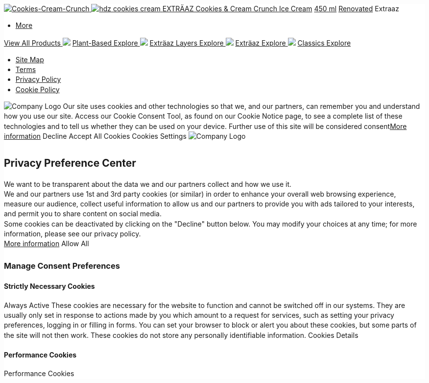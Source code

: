 [ ![Cookies-Cream-Crunch](https://www.haagen-dazs.ca/sites/default/files/styles/haagen_daz_product_listing/public/2025-05/hdz-cream-crunch-logo.png?itok=U58j6frb) ![hdz cookies cream](https://www.haagen-dazs.ca/sites/default/files/styles/haagen_daz_product_listing/public/2025-05/hdz-cookies-cream.png?itok=5jVV64E7) ](https://www.haagen-dazs.ca/en/haagen-dazs/extraaz-cookies-cream-crunch-ice-cream)
[EXTRÄAZ Cookies & Cream Crunch Ice Cream](https://www.haagen-dazs.ca/en/haagen-dazs/extraaz-cookies-cream-crunch-ice-cream)
[450 ml](https://www.haagen-dazs.ca/en/haagen-dazs/extraaz-cookies-cream-crunch-ice-cream)
[](https://www.haagen-dazs.ca/en/haagen-dazs/extraaz-cookies-cream-crunch-ice-cream)[Renovated](https://www.haagen-dazs.ca/en/product-highlight/renovated)
Extraaz
  * [More](https://www.haagen-dazs.ca/en/hd-en/extraaz?_wrapper_format=html&page=1 "Load more items")


[View All Products  ](https://www.haagen-dazs.ca/en/hd-en/products)
![](https://www.madewithnestle.ca/sites/default/files/nestle_packages/hdz-bottom-tiles-may-2023/hdz-explore-plant-based-bg.png)
[Plant-Based Explore ](https://www.haagen-dazs.ca/en/hd-en/plant-based)
![](https://www.madewithnestle.ca/sites/default/files/nestle_packages/hdz-bottom-tiles-may-2023/hdz-explore-layers-bg.png)
[Exträaz Layers Explore ](https://www.haagen-dazs.ca/en/hd-en/layers)
![](https://www.madewithnestle.ca/sites/default/files/nestle_packages/hdz-bottom-tiles-may-2023/hdz-explore-extraaz-bg.png)
[Exträaz Explore ](https://www.haagen-dazs.ca/en/hd-en/extraaz)
![](https://www.madewithnestle.ca/sites/default/files/nestle_packages/hdz-bottom-tiles-may-2023/hdz-explore-classics-bg.png)
[Classics Explore ](https://www.haagen-dazs.ca/en/hd-en/classics)
  * [Site Map](https://www.madewithnestle.ca/sitemap)
  * [Terms](https://www.madewithnestle.ca/terms-and-conditions)
  * [Privacy Policy](https://www.madewithnestle.ca/privacy-policy)
  * [Cookie Policy](https://www.madewithnestle.ca/nestle-cookies-policy)


![Company Logo](https://cdn.cookielaw.org/logos/342fb339-6da0-4f6f-9910-97f858be21ab/e18e0201-c0e3-4204-9050-6099c536b589/b5970282-e157-4ce3-bcc2-1185dcc52850/Nestle%CC%81_\(1\).png)
Our site uses cookies and other technologies so that we, and our partners, can remember you and understand how you use our site. Access our Cookie Consent Tool, as found on our Cookie Notice page, to see a complete list of these technologies and to tell us whether they can be used on your device. Further use of this site will be considered consent[More information](https://www.faitavecnestle.ca/temoins)
Decline Accept All Cookies
Cookies Settings
![Company Logo](https://cdn.cookielaw.org/logos/342fb339-6da0-4f6f-9910-97f858be21ab/e18e0201-c0e3-4204-9050-6099c536b589/6080362b-b6d0-4294-add6-e85d58c8d3be/Nestle%CC%81_\(1\).png)
## Privacy Preference Center
We want to be transparent about the data we and our partners collect and how we use it.  
We and our partners use 1st and 3rd party cookies (or similar) in order to enhance your overall web browsing experience, measure our audience, collect useful information to allow us and our partners to provide you with ads tailored to your interests, and permit you to share content on social media.  
Some cookies can be deactivated by clicking on the "Decline" button below. You may modify your choices at any time; for more information, please see our privacy policy.   
[More information](https://www.faitavecnestle.ca/temoins)
Allow All
###  Manage Consent Preferences
#### Strictly Necessary Cookies
Always Active
These cookies are necessary for the website to function and cannot be switched off in our systems. They are usually only set in response to actions made by you which amount to a request for services, such as setting your privacy preferences, logging in or filling in forms. You can set your browser to block or alert you about these cookies, but some parts of the site will not then work. These cookies do not store any personally identifiable information.
Cookies Details‎
#### Performance Cookies
Performance Cookies